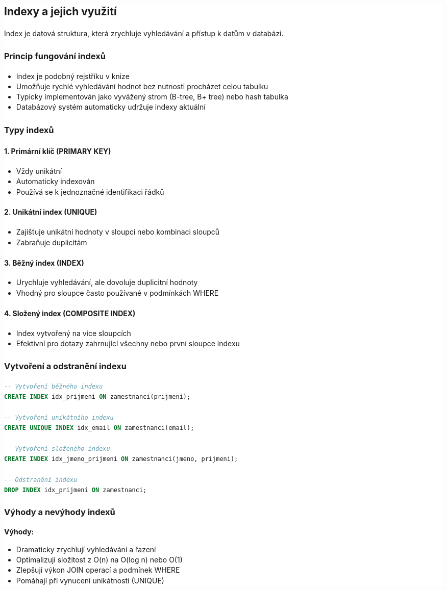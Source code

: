 ## Indexy a jejich využití

Index je datová struktura, která zrychluje vyhledávání a přístup k datům v databázi.

### Princip fungování indexů
- Index je podobný rejstříku v knize
- Umožňuje rychlé vyhledávání hodnot bez nutnosti procházet celou tabulku
- Typicky implementován jako vyvážený strom (B-tree, B+ tree) nebo hash tabulka
- Databázový systém automaticky udržuje indexy aktuální

### Typy indexů

#### 1. Primární klíč (PRIMARY KEY)
- Vždy unikátní
- Automaticky indexován
- Používá se k jednoznačné identifikaci řádků

#### 2. Unikátní index (UNIQUE)
- Zajišťuje unikátní hodnoty v sloupci nebo kombinaci sloupců
- Zabraňuje duplicitám

#### 3. Běžný index (INDEX)
- Urychluje vyhledávání, ale dovoluje duplicitní hodnoty
- Vhodný pro sloupce často používané v podmínkách WHERE

#### 4. Složený index (COMPOSITE INDEX)
- Index vytvořený na více sloupcích
- Efektivní pro dotazy zahrnující všechny nebo první sloupce indexu

### Vytvoření a odstranění indexu
```sql
-- Vytvoření běžného indexu
CREATE INDEX idx_prijmeni ON zamestnanci(prijmeni);

-- Vytvoření unikátního indexu
CREATE UNIQUE INDEX idx_email ON zamestnanci(email);

-- Vytvoření složeného indexu
CREATE INDEX idx_jmeno_prijmeni ON zamestnanci(jmeno, prijmeni);

-- Odstranění indexu
DROP INDEX idx_prijmeni ON zamestnanci;
```

### Výhody a nevýhody indexů

**Výhody:**
- Dramaticky zrychlují vyhledávání a řazení
- Optimalizují složitost z O(n) na O(log n) nebo O(1)
- Zlepšují výkon JOIN operací a podmínek WHERE
- Pomáhají při vynucení unikátnosti (UNIQUE)
